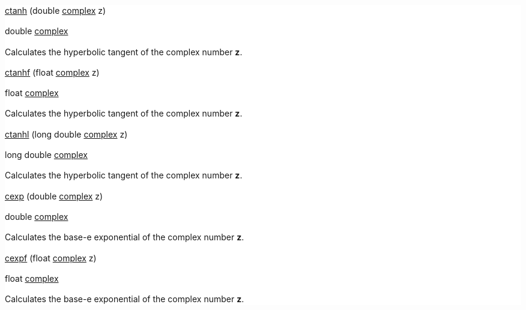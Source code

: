 <tr id="row1416469573084829"><td class="cellrowborder" valign="top" width="50%" headers="mcps1.1.3.1.1 "><p id="p179800412084829"><a name="p179800412084829"></a><a name="p179800412084829"></a><a href="math.md#ga9c5cf378e654f3aaed9fb0f5c8223585">ctanh</a> (double <a href="math.md#ga0fa4878c968311979d497ccc322e0b9b">complex</a> z)</p>
</td>
<td class="cellrowborder" valign="top" width="50%" headers="mcps1.1.3.1.2 "><p id="p279555700084829"><a name="p279555700084829"></a><a name="p279555700084829"></a>double <a href="math.md#ga0fa4878c968311979d497ccc322e0b9b">complex</a> </p>
<p id="p1552063511084829"><a name="p1552063511084829"></a><a name="p1552063511084829"></a>Calculates the hyperbolic tangent of the complex number <strong id="b407301208084829"><a name="b407301208084829"></a><a name="b407301208084829"></a>z</strong>. </p>
</td>
</tr>
<tr id="row531279087084829"><td class="cellrowborder" valign="top" width="50%" headers="mcps1.1.3.1.1 "><p id="p749244975084829"><a name="p749244975084829"></a><a name="p749244975084829"></a><a href="math.md#gad68db7f429f2104acf52b096c5efb69a">ctanhf</a> (float <a href="math.md#ga0fa4878c968311979d497ccc322e0b9b">complex</a> z)</p>
</td>
<td class="cellrowborder" valign="top" width="50%" headers="mcps1.1.3.1.2 "><p id="p566162640084829"><a name="p566162640084829"></a><a name="p566162640084829"></a>float <a href="math.md#ga0fa4878c968311979d497ccc322e0b9b">complex</a> </p>
<p id="p1686169653084829"><a name="p1686169653084829"></a><a name="p1686169653084829"></a>Calculates the hyperbolic tangent of the complex number <strong id="b1201040693084829"><a name="b1201040693084829"></a><a name="b1201040693084829"></a>z</strong>. </p>
</td>
</tr>
<tr id="row451510915084829"><td class="cellrowborder" valign="top" width="50%" headers="mcps1.1.3.1.1 "><p id="p1955178154084829"><a name="p1955178154084829"></a><a name="p1955178154084829"></a><a href="math.md#ga2fbb0a9d578343f924c96faed3189805">ctanhl</a> (long double <a href="math.md#ga0fa4878c968311979d497ccc322e0b9b">complex</a> z)</p>
</td>
<td class="cellrowborder" valign="top" width="50%" headers="mcps1.1.3.1.2 "><p id="p327065249084829"><a name="p327065249084829"></a><a name="p327065249084829"></a>long double <a href="math.md#ga0fa4878c968311979d497ccc322e0b9b">complex</a> </p>
<p id="p1212235739084829"><a name="p1212235739084829"></a><a name="p1212235739084829"></a>Calculates the hyperbolic tangent of the complex number <strong id="b273275454084829"><a name="b273275454084829"></a><a name="b273275454084829"></a>z</strong>. </p>
</td>
</tr>
<tr id="row569927314084829"><td class="cellrowborder" valign="top" width="50%" headers="mcps1.1.3.1.1 "><p id="p1856387570084829"><a name="p1856387570084829"></a><a name="p1856387570084829"></a><a href="math.md#gab9c654c52efefb54d06d52aa1a1c1827">cexp</a> (double <a href="math.md#ga0fa4878c968311979d497ccc322e0b9b">complex</a> z)</p>
</td>
<td class="cellrowborder" valign="top" width="50%" headers="mcps1.1.3.1.2 "><p id="p48938986084829"><a name="p48938986084829"></a><a name="p48938986084829"></a>double <a href="math.md#ga0fa4878c968311979d497ccc322e0b9b">complex</a> </p>
<p id="p1709269702084829"><a name="p1709269702084829"></a><a name="p1709269702084829"></a>Calculates the base-e exponential of the complex number <strong id="b843144570084829"><a name="b843144570084829"></a><a name="b843144570084829"></a>z</strong>. </p>
</td>
</tr>
<tr id="row584493118084829"><td class="cellrowborder" valign="top" width="50%" headers="mcps1.1.3.1.1 "><p id="p1275916939084829"><a name="p1275916939084829"></a><a name="p1275916939084829"></a><a href="math.md#ga8628a449a00228f124c9e53d2236611f">cexpf</a> (float <a href="math.md#ga0fa4878c968311979d497ccc322e0b9b">complex</a> z)</p>
</td>
<td class="cellrowborder" valign="top" width="50%" headers="mcps1.1.3.1.2 "><p id="p412672431084829"><a name="p412672431084829"></a><a name="p412672431084829"></a>float <a href="math.md#ga0fa4878c968311979d497ccc322e0b9b">complex</a> </p>
<p id="p1049785240084829"><a name="p1049785240084829"></a><a name="p1049785240084829"></a>Calculates the base-e exponential of the complex number <strong id="b375517914084829"><a name="b375517914084829"></a><a name="b375517914084829"></a>z</strong>. </p>
</td>